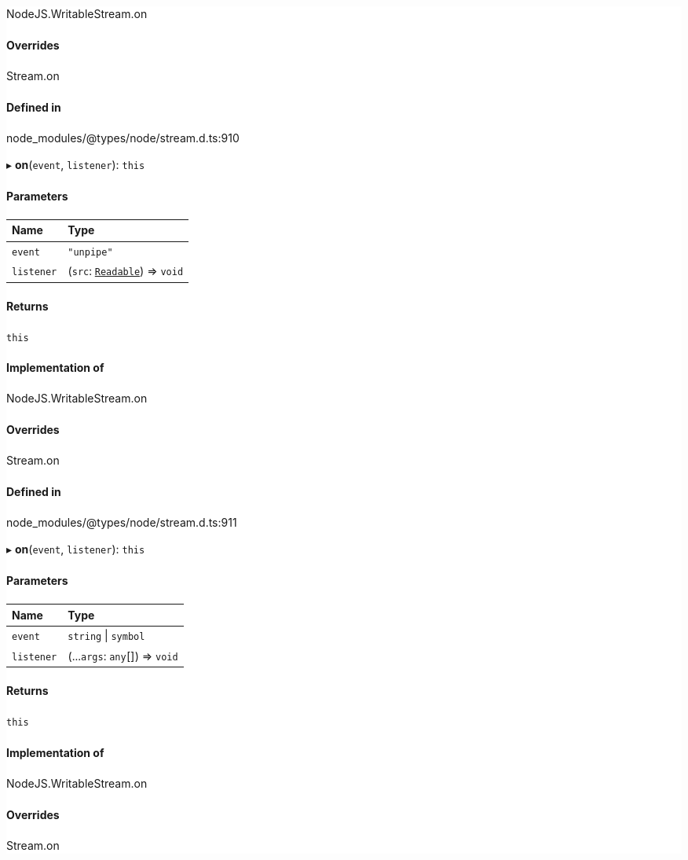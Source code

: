 NodeJS.WritableStream.on

#### Overrides

Stream.on

#### Defined in

node_modules/@types/node/stream.d.ts:910

▸ **on**(`event`, `listener`): `this`

#### Parameters

| Name | Type |
| :------ | :------ |
| `event` | ``"unpipe"`` |
| `listener` | (`src`: [`Readable`](internal_.Readable.md)) => `void` |

#### Returns

`this`

#### Implementation of

NodeJS.WritableStream.on

#### Overrides

Stream.on

#### Defined in

node_modules/@types/node/stream.d.ts:911

▸ **on**(`event`, `listener`): `this`

#### Parameters

| Name | Type |
| :------ | :------ |
| `event` | `string` \| `symbol` |
| `listener` | (...`args`: `any`[]) => `void` |

#### Returns

`this`

#### Implementation of

NodeJS.WritableStream.on

#### Overrides

Stream.on
